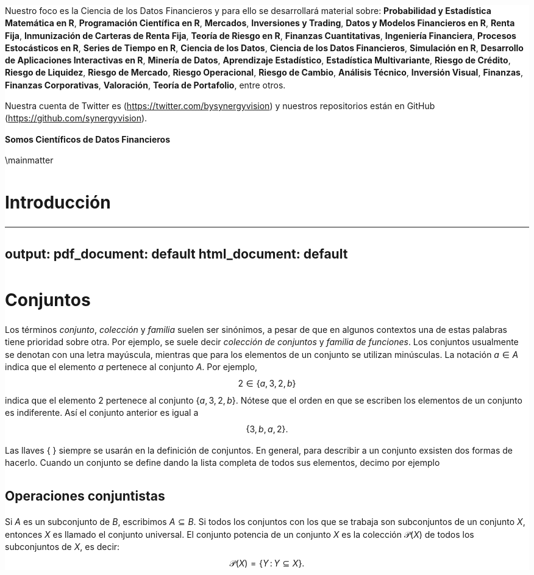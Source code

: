 Nuestro foco es la Ciencia de los Datos Financieros y para ello se desarrollará material sobre: **Probabilidad y Estadística Matemática en R**, **Programación Científica en R**, **Mercados**, **Inversiones y Trading**, **Datos y Modelos Financieros en R**, **Renta Fija**, **Inmunización de Carteras de Renta Fija**, **Teoría de Riesgo en R**, **Finanzas Cuantitativas**, **Ingeniería Financiera**, **Procesos Estocásticos en R**, **Series de Tiempo en R**, **Ciencia de los Datos**, **Ciencia de los Datos Financieros**, **Simulación en R**, **Desarrollo de Aplicaciones Interactivas en R**, **Minería de Datos**, **Aprendizaje Estadístico**, **Estadística Multivariante**, **Riesgo de Crédito**, **Riesgo de Liquidez**, **Riesgo de Mercado**, **Riesgo Operacional**, **Riesgo de Cambio**, **Análisis Técnico**, **Inversión Visual**, **Finanzas**, **Finanzas Corporativas**, **Valoración**, **Teoría de Portafolio**, entre otros.

Nuestra cuenta de Twitter es (https://twitter.com/bysynergyvision) y nuestros repositorios están en GitHub (https://github.com/synergyvision).
  		  
 **Somos Científicos de Datos Financieros**



\mainmatter

# Introducción 








---
output:
  pdf_document: default
  html_document: default
---
# Conjuntos

Los términos *conjunto*, *colección* y *familia* suelen ser sinónimos, a pesar de que en algunos contextos una de estas palabras tiene prioridad sobre otra. Por ejemplo, se suele decir *colección de conjuntos* y *familia de funciones*. Los conjuntos usualmente se denotan con una letra mayúscula, mientras que para los elementos de un conjunto se utilizan minúsculas. La notación $a \in A$ indica que el elemento $a$ pertenece al conjunto $A$. Por ejemplo, $$2 \in \{a, 3, 2, b\}$$ indica que el elemento $2$ pertenece al conjunto $\{a, 3, 2, b\}$. Nótese que el orden en que se escriben los elementos de un conjunto es indiferente. Así el conjunto anterior es igual a $$\{3,b,a,2\}.$$

Las llaves $\{ \ \}$ siempre se usarán en la definición de conjuntos. En general, para describir a un conjunto exsisten dos formas de hacerlo. Cuando un conjunto se define dando la lista completa de todos sus elementos, decimo por ejemplo 


## Operaciones conjuntistas

Si $A$ es un subconjunto de $B$, escribimos $A \subseteq B$. Si todos los conjuntos con los que se trabaja son subconjuntos de un conjunto $X$, entonces $X$ es llamado el conjunto universal. El conjunto potencia de un conjunto $X$ es la colección $\mathcal{P}(X)$ de todos los subconjuntos de $X$, es decir: $$ \mathcal{P}(X) = \{Y \, : \, Y \subseteq X\}.$$

